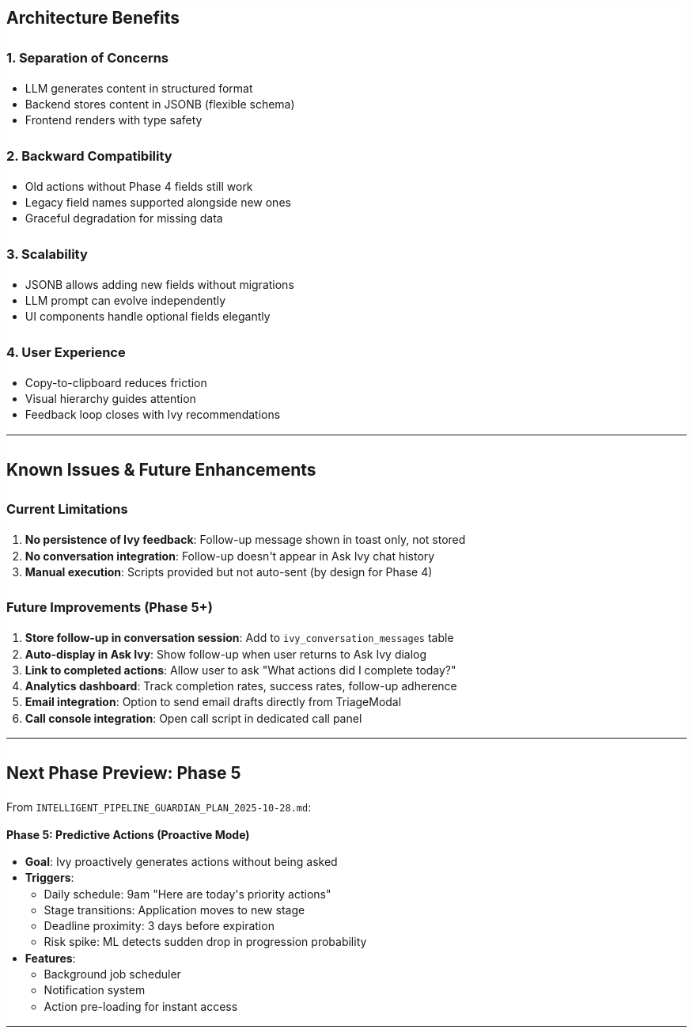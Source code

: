 
## Architecture Benefits

### 1. **Separation of Concerns**
- LLM generates content in structured format
- Backend stores content in JSONB (flexible schema)
- Frontend renders with type safety

### 2. **Backward Compatibility**
- Old actions without Phase 4 fields still work
- Legacy field names supported alongside new ones
- Graceful degradation for missing data

### 3. **Scalability**
- JSONB allows adding new fields without migrations
- LLM prompt can evolve independently
- UI components handle optional fields elegantly

### 4. **User Experience**
- Copy-to-clipboard reduces friction
- Visual hierarchy guides attention
- Feedback loop closes with Ivy recommendations

---

## Known Issues & Future Enhancements

### Current Limitations
1. **No persistence of Ivy feedback**: Follow-up message shown in toast only, not stored
2. **No conversation integration**: Follow-up doesn't appear in Ask Ivy chat history
3. **Manual execution**: Scripts provided but not auto-sent (by design for Phase 4)

### Future Improvements (Phase 5+)
1. **Store follow-up in conversation session**: Add to `ivy_conversation_messages` table
2. **Auto-display in Ask Ivy**: Show follow-up when user returns to Ask Ivy dialog
3. **Link to completed actions**: Allow user to ask "What actions did I complete today?"
4. **Analytics dashboard**: Track completion rates, success rates, follow-up adherence
5. **Email integration**: Option to send email drafts directly from TriageModal
6. **Call console integration**: Open call script in dedicated call panel

---

## Next Phase Preview: Phase 5

From `INTELLIGENT_PIPELINE_GUARDIAN_PLAN_2025-10-28.md`:

**Phase 5: Predictive Actions (Proactive Mode)**
- **Goal**: Ivy proactively generates actions without being asked
- **Triggers**:
  - Daily schedule: 9am "Here are today's priority actions"
  - Stage transitions: Application moves to new stage
  - Deadline proximity: 3 days before expiration
  - Risk spike: ML detects sudden drop in progression probability
- **Features**:
  - Background job scheduler
  - Notification system
  - Action pre-loading for instant access

---